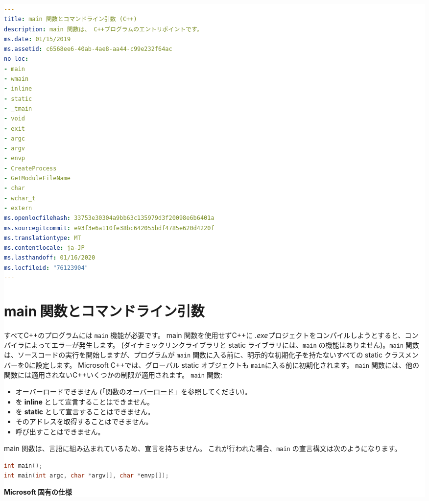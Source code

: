 ```yaml
---
title: main 関数とコマンドライン引数 (C++)
description: main 関数は、 C++プログラムのエントリポイントです。
ms.date: 01/15/2019
ms.assetid: c6568ee6-40ab-4ae8-aa44-c99e232f64ac
no-loc:
- main
- wmain
- inline
- static
- _tmain
- void
- exit
- argc
- argv
- envp
- CreateProcess
- GetModuleFileName
- char
- wchar_t
- extern
ms.openlocfilehash: 33753e30304a9bb63c135979d3f20098e6b6401a
ms.sourcegitcommit: e93f3e6a110fe38bc642055bdf4785e620d4220f
ms.translationtype: MT
ms.contentlocale: ja-JP
ms.lasthandoff: 01/16/2020
ms.locfileid: "76123904"
---
```

# <a name="opno-locmain-function-and-command-line-arguments"></a>main 関数とコマンドライン引数

すべてC++のプログラムには `main` 機能が必要です。 main 関数を使用せずC++に *.exe*プロジェクトをコンパイルしようとすると、コンパイラによってエラーが発生します。 (ダイナミックリンクライブラリと static ライブラリには、`main` の機能はありません)。`main` 関数は、ソースコードの実行を開始しますが、プログラムが `main` 関数に入る前に、明示的な初期化子を持たないすべての static クラスメンバーを0に設定します。 Microsoft C++では、グローバル static オブジェクトも `main`に入る前に初期化されます。 `main` 関数には、他の関数には適用されないC++いくつかの制限が適用されます。 `main` 関数:

- オーバーロードできません (「[関数のオーバーロード](function-overloading.md)」を参照してください)。
- を **inline** として宣言することはできません。
- を **static** として宣言することはできません。
- そのアドレスを取得することはできません。
- 呼び出すことはできません。

main 関数は、言語に組み込まれているため、宣言を持ちません。 これが行われた場合、`main` の宣言構文は次のようになります。

```cpp
int main();
int main(int argc, char *argv[], char *envp[]);
```

**Microsoft 固有の仕様**
